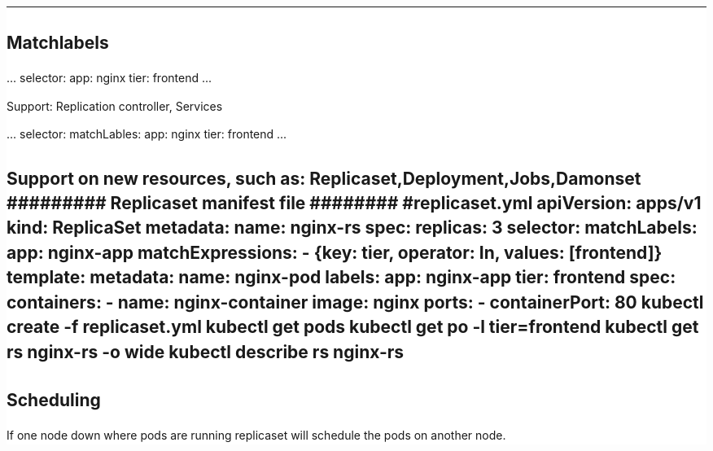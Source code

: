 ------
Matchlabels
-----
...
selector:
  app: nginx
  tier: frontend
...

Support: Replication controller, Services

...
selector:
  matchLables:
    app: nginx
    tier: frontend
...

Support on new resources, such as: Replicaset,Deployment,Jobs,Damonset
#########
Replicaset manifest file
########
#replicaset.yml
apiVersion: apps/v1
kind: ReplicaSet
metadata:
  name: nginx-rs
spec:
  replicas: 3
  selector:
    matchLabels:
      app: nginx-app
    matchExpressions:
      - {key: tier, operator: In, values: [frontend]}
  template:
    metadata:
      name: nginx-pod
      labels:
        app: nginx-app
        tier: frontend
    spec:
      containers:
      - name: nginx-container
        image: nginx
        ports:
        - containerPort: 80
kubectl create -f replicaset.yml
kubectl get pods
kubectl get po -l tier=frontend
kubectl get rs nginx-rs -o wide
kubectl describe rs nginx-rs
-------------
Scheduling
------------
If one node down where pods are running replicaset will schedule the pods on another node.
